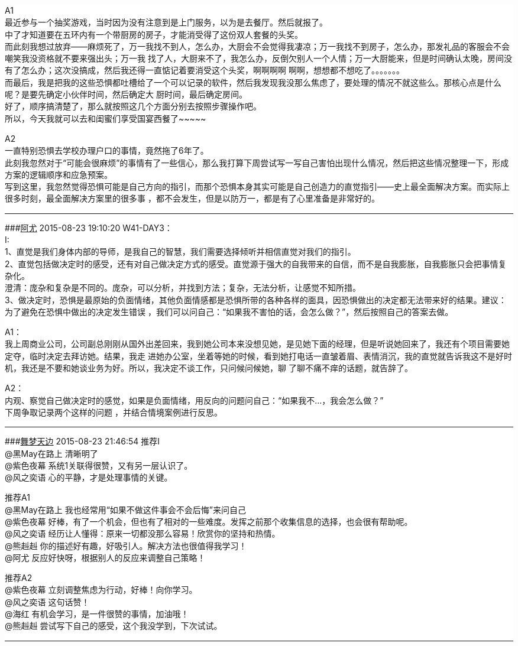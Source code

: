 A1  
最近参与一个抽奖游戏，当时因为没有注意到是上门服务，以为是去餐厅。然后就报了。  
中了才知道要在五环内有一个带厨房的房子，才能消受得了这份双人套餐的头奖。  
而此刻我想过放弃——麻烦死了，万一我找不到人，怎么办，大厨会不会觉得我凄凉；万一我找不到房子，怎么办，那发礼品的客服会不会嘲笑我没资格就不要来强出头；万一我
找了人，大厨来不了，我怎么办，反倒欠别人一个人情；万一大厨能来，但是时间确认太晚，房间没有了怎么办；这次没搞成，然后我还得一直惦记着要消受这个头奖，啊啊啊啊
啊啊，想想都不想吃了。。。。。。。  
而最后，我是把我的这些恐惧都吐槽给了一个可以记录的软件，然后我发现我没那么焦虑了，要处理的情况不就这些么。那核心点是什么呢？是要先确定小伙伴时间，然后确定大
厨时间，最后确定房间。  
好了，顺序搞清楚了，那么就按照这几个方面分别去按照步骤操作吧。  
所以，今天我就可以去和闺蜜们享受国宴西餐了~~~~~  
  
A2  
一直特别恐惧去学校办理户口的事情，竟然拖了6年了。  
此刻我忽然对于“可能会很麻烦”的事情有了一些信心，那么我打算下周尝试写一写自己害怕出现什么情况，然后把这些情况整理一下，形成方案的逻辑顺序和应急预案。  
写到这里，我忽然觉得恐惧可能是自己方向的指引，而那个恐惧本身其实可能是自己创造力的直觉指引——史上最全面解决方案。而实际上很多时刻，最全面解决方案里的很多事
，都不会发生，但是以防万一，都是有了心里准备是非常好的。

---
###[阿尤](http://www.douban.com/people/youchunnuan/)	2015-08-23 19:10:20
W41-DAY3：  
I:  
1、直觉是我们身体内部的导师，是我自己的智慧，我们需要选择倾听并相信直觉对我们的指引。  
2、直觉包括做决定时的感受，还有对自己做决定方式的感受。直觉源于强大的自我带来的自信，而不是自我膨胀，自我膨胀只会把事情复杂化。  
澄清：庞杂和复杂是不同的。庞杂，可以分析，并找到方法；复杂，无法分析，让感觉不知所措。  
3、做决定时，恐惧是最原始的负面情绪，其他负面情感都是恐惧所带的各种各样的面具，因恐惧做出的决定都无法带来好的结果。建议：为了避免在恐惧中做出的决定发生错误
，我们可以问自己：“如果我不害怕的话，会怎么做？”，然后按照自己的答案去做。  
  
A1：  
我上周商业公司，公司副总刚刚从国外出差回来，我到她公司本来没想见她，是见她下面的经理，但是听说她回来了，我还有个项目需要她定夺，临时决定去拜访她。结果，我走
进她办公室，坐着等她的时候，看到她打电话一直皱着眉、表情消沉，我的直觉就告诉我这不是好时机，我还是不要和她谈业务为好。所以，我决定不谈工作，只问候问候她，聊
了聊不痛不痒的话题，就告辞了。  
  
A2：  
内观、察觉自己做决定时的感觉，如果是负面情绪，用反向的问题问自己：“如果我不...，我会怎么做？”  
下周争取记录两个这样的问题 ，并结合情境案例进行反思。

---
###[舞梦天边](http://www.douban.com/people/lanzitian/)	2015-08-23 21:46:54
推荐I  
@黑May在路上 清晰明了  
@紫色夜幕 系统1关联得很赞，又有另一层认识了。  
@风之奕语 心的平静，才是处理事情的关键。  
  
推荐A1  
@黑May在路上 我也经常用“如果不做这件事会不会后悔”来问自己  
@紫色夜幕 好棒，有了一个机会，但也有了相对的一些难度。发挥之前那个收集信息的选择，也会很有帮助呢。  
@风之奕语 经历让人懂得：原来一切都没那么容易！欣赏你的坚持和热情。  
@熊赳赳 你的描述好有趣，好吸引人。解决方法也很值得我学习！  
@阿尤 反应好快呀，根据别人的反应来调整自己策略！  
  
推荐A2  
@紫色夜幕 立刻调整焦虑为行动，好棒！向你学习。  
@风之奕语 这句话赞！  
@海红 有机会学习，是一件很赞的事情，加油哦！  
@熊赳赳 尝试写下自己的感受，这个我没学到，下次试试。

---
